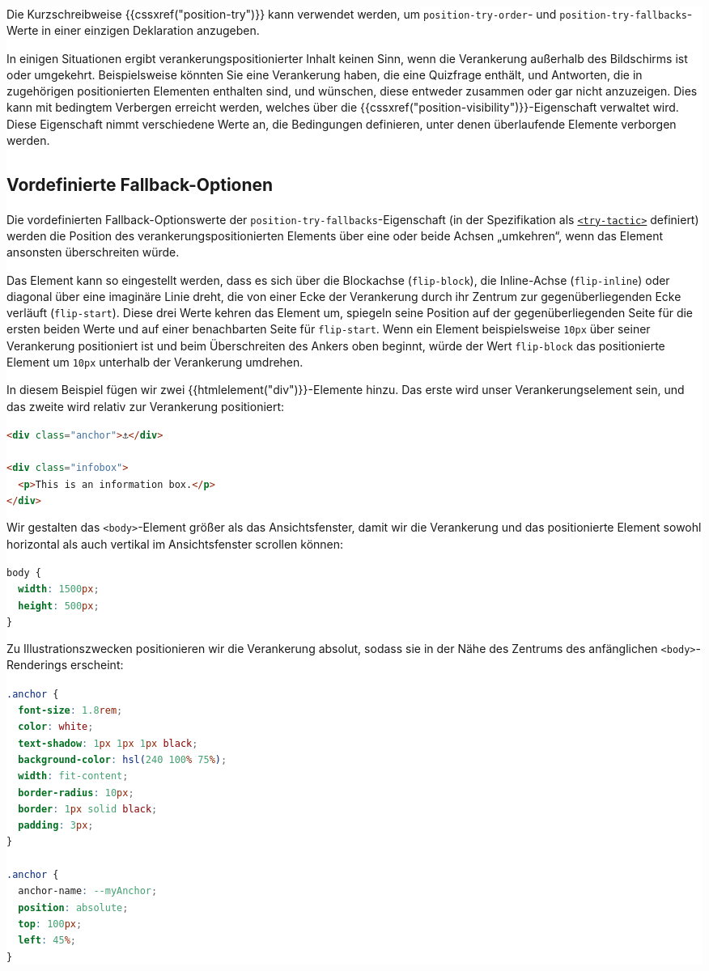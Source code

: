 Die Kurzschreibweise {{cssxref("position-try")}} kann verwendet werden, um `position-try-order`- und `position-try-fallbacks`-Werte in einer einzigen Deklaration anzugeben.

In einigen Situationen ergibt verankerungspositionierter Inhalt keinen Sinn, wenn die Verankerung außerhalb des Bildschirms ist oder umgekehrt. Beispielsweise könnten Sie eine Verankerung haben, die eine Quizfrage enthält, und Antworten, die in zugehörigen positionierten Elementen enthalten sind, und wünschen, diese entweder zusammen oder gar nicht anzuzeigen. Dies kann mit bedingtem Verbergen erreicht werden, welches über die {{cssxref("position-visibility")}}-Eigenschaft verwaltet wird. Diese Eigenschaft nimmt verschiedene Werte an, die Bedingungen definieren, unter denen überlaufende Elemente verborgen werden.

## Vordefinierte Fallback-Optionen

Die vordefinierten Fallback-Optionswerte der `position-try-fallbacks`-Eigenschaft (in der Spezifikation als [`<try-tactic>`](/de/docs/Web/CSS/position-try-fallbacks#try-tactic) definiert) werden die Position des verankerungspositionierten Elements über eine oder beide Achsen „umkehren“, wenn das Element ansonsten überschreiten würde.

Das Element kann so eingestellt werden, dass es sich über die Blockachse (`flip-block`), die Inline-Achse (`flip-inline`) oder diagonal über eine imaginäre Linie dreht, die von einer Ecke der Verankerung durch ihr Zentrum zur gegenüberliegenden Ecke verläuft (`flip-start`). Diese drei Werte kehren das Element um, spiegeln seine Position auf der gegenüberliegenden Seite für die ersten beiden Werte und auf einer benachbarten Seite für `flip-start`. Wenn ein Element beispielsweise `10px` über seiner Verankerung positioniert ist und beim Überschreiten des Ankers oben beginnt, würde der Wert `flip-block` das positionierte Element um `10px` unterhalb der Verankerung umdrehen.

In diesem Beispiel fügen wir zwei {{htmlelement("div")}}-Elemente hinzu. Das erste wird unser Verankerungselement sein, und das zweite wird relativ zur Verankerung positioniert:

```html
<div class="anchor">⚓︎</div>

<div class="infobox">
  <p>This is an information box.</p>
</div>
```

Wir gestalten das `<body>`-Element größer als das Ansichtsfenster, damit wir die Verankerung und das positionierte Element sowohl horizontal als auch vertikal im Ansichtsfenster scrollen können:

```css
body {
  width: 1500px;
  height: 500px;
}
```

Zu Illustrationszwecken positionieren wir die Verankerung absolut, sodass sie in der Nähe des Zentrums des anfänglichen `<body>`-Renderings erscheint:

```css hidden
.anchor {
  font-size: 1.8rem;
  color: white;
  text-shadow: 1px 1px 1px black;
  background-color: hsl(240 100% 75%);
  width: fit-content;
  border-radius: 10px;
  border: 1px solid black;
  padding: 3px;
}

.anchor {
  anchor-name: --myAnchor;
  position: absolute;
  top: 100px;
  left: 45%;
}
```